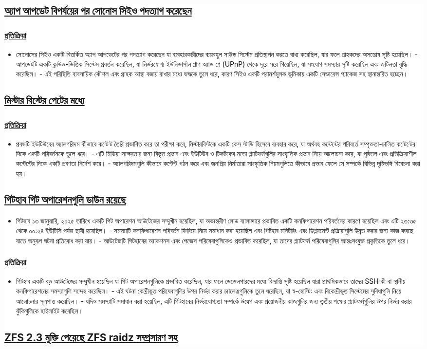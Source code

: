 ## [অ্যাপ আপডেট বিপর্যয়ের পর সোনোস সিইও পদত্যাগ করেছেন](https://www.reuters.com/business/retail-consumer/sonos-ceo-patrick-spence-steps-down-after-app-update-debacle-2025-01-13/)

### [প্রতিক্রিয়া](https://news.ycombinator.com/item?id=42687932)

- সোনোসের সিইও একটি বিতর্কিত অ্যাপ আপডেটের পর পদত্যাগ করেছেন যা ব্যবহারকারীদের ব্যয়বহুল সাউন্ড সিস্টেম প্রতিস্থাপন করতে বাধ্য করেছিল, যার ফলে গ্রাহকদের অসন্তোষ সৃষ্টি হয়েছিল। - আপডেটটি একটি ক্লাউড-ভিত্তিক সিস্টেম প্রবর্তন করেছিল, যা নির্ভরযোগ্য ইউনিভার্সাল প্লাগ অ্যান্ড প্লে (UPnP) থেকে দূরে সরে গিয়েছিল, যা সংযোগ সমস্যার সৃষ্টি করেছিল এবং জটিলতা বৃদ্ধি করেছিল। - এই পরিস্থিতি ব্যবসায়িক কৌশল এবং গ্রাহক আস্থা বজায় রাখার মধ্যে দ্বন্দ্বকে তুলে ধরে, কারণ সিইও একটি পরামর্শমূলক ভূমিকায় একটি সেভারেন্স প্যাকেজ সহ স্থানান্তরিত হচ্ছেন।

## [মিস্টার বিস্টের পেটের মধ্যে](https://kevinmunger.substack.com/p/in-the-belly-of-the-mrbeast)

### [প্রতিক্রিয়া](https://news.ycombinator.com/item?id=42696691)

- প্রবন্ধটি ইউটিউবের অ্যালগরিদম কীভাবে কন্টেন্ট তৈরি প্রভাবিত করে তা পরীক্ষা করে, মিস্টারবিস্টকে একটি কেস স্টাডি হিসেবে ব্যবহার করে, যা অর্থবহ কন্টেন্টের পরিবর্তে সম্পৃক্ততা-চালিত কন্টেন্টের দিকে একটি পরিবর্তনকে তুলে ধরে। - এটি মিডিয়া সাক্ষরতার জন্য বিস্তৃত প্রভাব এবং ইউটিউব ও টিকটকের মতো প্ল্যাটফর্মগুলির সাংস্কৃতিক প্রভাব নিয়ে আলোচনা করে, যা পৃষ্ঠতল এবং প্রতিক্রিয়াশীল কন্টেন্টের দিকে একটি প্রবণতা নির্দেশ করে। - অ্যালগরিদমগুলি কীভাবে কন্টেন্ট গঠন করে এবং জনপ্রিয় নির্মাতারা সাংস্কৃতিক নিয়মগুলিতে কীভাবে প্রভাব ফেলে সে সম্পর্কে বিভিন্ন দৃষ্টিভঙ্গি বিবেচনা করা হয়।

## [গিটহাব গিট অপারেশনগুলি ডাউন রয়েছে](https://www.githubstatus.com/incidents/qd96yfgvmcf9)

- গিটহাব ১৩ জানুয়ারি, ২০২৫ তারিখে একটি গিট অপারেশন আউটেজের সম্মুখীন হয়েছিল, যা অভ্যন্তরীণ লোড ব্যালান্সারে প্রভাবিত একটি কনফিগারেশন পরিবর্তনের কারণে হয়েছিল এবং এটি ২৩:৩৫ থেকে ০০:২৪ ইউটিসি পর্যন্ত স্থায়ী হয়েছিল। - সমস্যাটি কনফিগারেশন পরিবর্তন ফিরিয়ে নিয়ে সমাধান করা হয়েছিল এবং গিটহাব মনিটরিং এবং ডিপ্লয়মেন্ট প্রক্রিয়াগুলি উন্নত করার জন্য কাজ করছে যাতে অনুরূপ ঘটনা প্রতিরোধ করা যায়। - আউটেজটি গিটহাবের অ্যাকশনস এবং পেজেস পরিষেবাগুলিকেও প্রভাবিত করেছিল, যা তাদের প্ল্যাটফর্ম পরিষেবাগুলির আন্তঃসংযুক্ত প্রকৃতিকে তুলে ধরে।

### [প্রতিক্রিয়া](https://news.ycombinator.com/item?id=42691184)

- গিটহাব একটি বড় আউটেজের সম্মুখীন হয়েছিল যা গিট অপারেশনগুলিকে প্রভাবিত করেছিল, যার ফলে ডেভেলপারদের মধ্যে বিভ্রান্তি সৃষ্টি হয়েছিল যারা প্রাথমিকভাবে তাদের SSH কী বা স্থানীয় কনফিগারেশনের সমস্যাগুলি সন্দেহ করেছিল। - এই ঘটনা কেন্দ্রীভূত পরিষেবাগুলির উপর নির্ভর করার চ্যালেঞ্জগুলিকে তুলে ধরেছিল, যা স্ব-হোস্টিং এবং বিকেন্দ্রীভূত সিস্টেমের সুবিধাগুলি নিয়ে আলোচনার সূত্রপাত করেছিল। - যদিও সমস্যাটি সমাধান করা হয়েছিল, এটি গিটহাবের নির্ভরযোগ্যতা সম্পর্কে উদ্বেগ এবং প্রয়োজনীয় কাজগুলির জন্য তৃতীয় পক্ষের প্ল্যাটফর্মগুলির উপর নির্ভর করার ঝুঁকিগুলিকে হাইলাইট করেছিল।

## [ZFS 2.3 মুক্তি পেয়েছে ZFS raidz সম্প্রসারণ সহ](https://github.com/openzfs/zfs/releases/tag/zfs-2.3.0)
